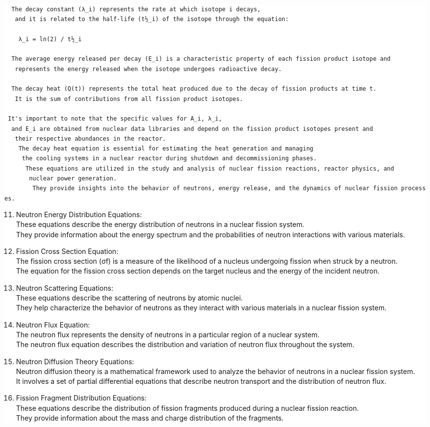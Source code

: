       The decay constant (λ_i) represents the rate at which isotope i decays,  
       and it is related to the half-life (t½_i) of the isotope through the equation:  
  
        λ_i = ln(2) / t½_i
  
      The average energy released per decay (E_i) is a characteristic property of each fission product isotope and  
       represents the energy released when the isotope undergoes radioactive decay.  
  
      The decay heat (Q(t)) represents the total heat produced due to the decay of fission products at time t.  
       It is the sum of contributions from all fission product isotopes.  
   
     It's important to note that the specific values for A_i, λ_i,  
      and E_i are obtained from nuclear data libraries and depend on the fission product isotopes present and  
       their respective abundances in the reactor.  
        The decay heat equation is essential for estimating the heat generation and managing  
         the cooling systems in a nuclear reactor during shutdown and decommissioning phases.  
          These equations are utilized in the study and analysis of nuclear fission reactions, reactor physics, and   
           nuclear power generation.  
            They provide insights into the behavior of neutrons, energy release, and the dynamics of nuclear fission processes.  

11. Neutron Energy Distribution Equations:  
     These equations describe the energy distribution of neutrons in a nuclear fission system.  
      They provide information about the energy spectrum and the probabilities of neutron interactions with various materials.  

12. Fission Cross Section Equation:  
     The fission cross section (σf) is a measure of the likelihood of a nucleus undergoing fission when struck by a neutron.  
      The equation for the fission cross section depends on the target nucleus and the energy of the incident neutron.  

13. Neutron Scattering Equations:  
     These equations describe the scattering of neutrons by atomic nuclei.  
      They help characterize the behavior of neutrons as they interact with various materials in a nuclear fission system.  
  
14. Neutron Flux Equation:  
     The neutron flux represents the density of neutrons in a particular region of a nuclear system.  
      The neutron flux equation describes the distribution and variation of neutron flux throughout the system.  

15. Neutron Diffusion Theory Equations:  
     Neutron diffusion theory is a mathematical framework used to analyze the behavior of neutrons in a nuclear fission system.  
      It involves a set of partial differential equations that describe neutron transport and the distribution of neutron flux.  
  
16. Fission Fragment Distribution Equations:  
     These equations describe the distribution of fission fragments produced during a nuclear fission reaction.  
      They provide information about the mass and charge distribution of the fragments.  
  